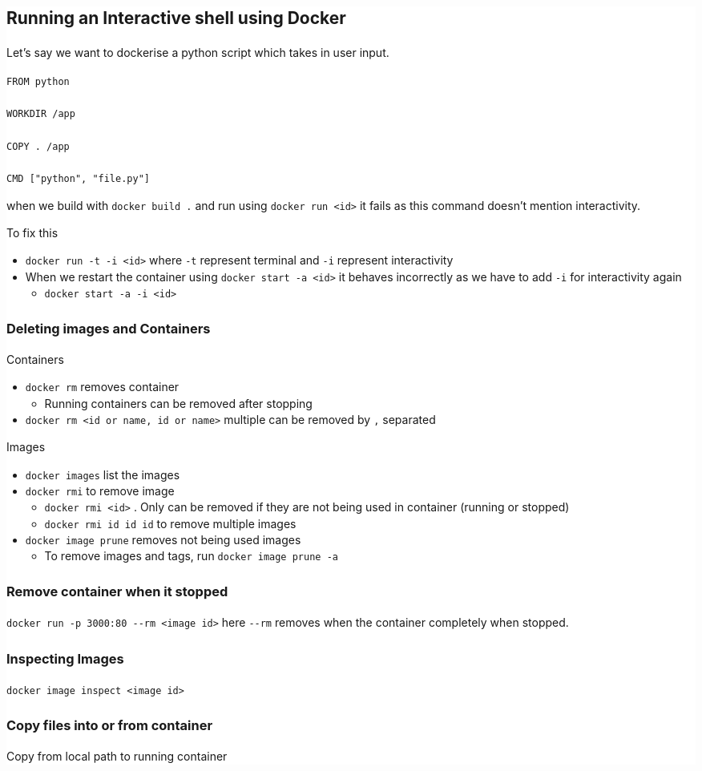 ## Running an Interactive shell using Docker

Let’s say we want to dockerise a python script which takes in user input.

```docker
FROM python

WORKDIR /app

COPY . /app

CMD ["python", "file.py"]
```

when we build with `docker build .` and run using `docker run <id>` it fails as this command doesn’t mention interactivity.

To fix this

- `docker run -t -i <id>` where `-t` represent terminal and `-i` represent interactivity
- When we restart the container using `docker start -a <id>` it behaves incorrectly as we have to add `-i` for interactivity again
    - `docker start -a -i <id>`

### Deleting images and Containers

Containers

- `docker rm` removes container
    - Running containers can be removed after stopping
- `docker rm <id or name, id or name>` multiple can be removed by `,` separated

Images

- `docker images` list the images
- `docker rmi` to remove image
    - `docker rmi <id>` . Only can be removed if they are not being used in container (running or stopped)
    - `docker rmi id id id` to remove multiple images
- `docker image prune` removes not being used images
    - To remove images and tags, run `docker image prune -a`

### Remove container when it stopped

`docker run -p 3000:80 --rm <image id>` here `--rm` removes when the container completely when stopped.

### Inspecting Images

`docker image inspect <image id>`

### Copy files into or from container

Copy from local path to running container
